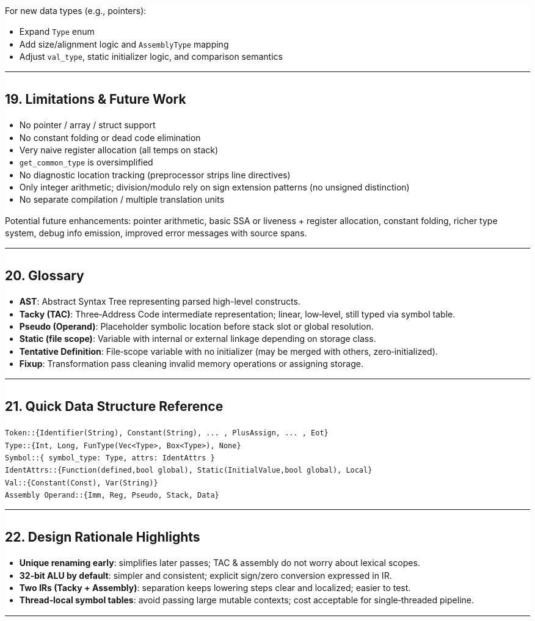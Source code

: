 For new data types (e.g., pointers):
- Expand `Type` enum
- Add size/alignment logic and `AssemblyType` mapping
- Adjust `val_type`, static initializer logic, and comparison semantics

---
## 19. Limitations & Future Work
- No pointer / array / struct support
- No constant folding or dead code elimination
- Very naive register allocation (all temps on stack)
- `get_common_type` is oversimplified
- No diagnostic location tracking (preprocessor strips line directives)
- Only integer arithmetic; division/modulo rely on sign extension patterns (no unsigned distinction)
- No separate compilation / multiple translation units

Potential future enhancements: pointer arithmetic, basic SSA or liveness + register allocation, constant folding, richer type system, debug info emission, improved error messages with source spans.

---
## 20. Glossary
- **AST**: Abstract Syntax Tree representing parsed high-level constructs.
- **Tacky (TAC)**: Three‑Address Code intermediate representation; linear, low‑level, still typed via symbol table.
- **Pseudo (Operand)**: Placeholder symbolic location before stack slot or global resolution.
- **Static (file scope)**: Variable with internal or external linkage depending on storage class.
- **Tentative Definition**: File‑scope variable with no initializer (may be merged with others, zero‑initialized).
- **Fixup**: Transformation pass cleaning invalid memory operations or assigning storage.

---
## 21. Quick Data Structure Reference
```
Token::{Identifier(String), Constant(String), ... , PlusAssign, ... , Eot}
Type::{Int, Long, FunType(Vec<Type>, Box<Type>), None}
Symbol::{ symbol_type: Type, attrs: IdentAttrs }
IdentAttrs::{Function(defined,bool global), Static(InitialValue,bool global), Local}
Val::{Constant(Const), Var(String)}
Assembly Operand::{Imm, Reg, Pseudo, Stack, Data}
```

---
## 22. Design Rationale Highlights
- **Unique renaming early**: simplifies later passes; TAC & assembly do not worry about lexical scopes.
- **32‑bit ALU by default**: simpler and consistent; explicit sign/zero conversion expressed in IR.
- **Two IRs (Tacky + Assembly)**: separation keeps lowering steps clear and localized; easier to test.
- **Thread‑local symbol tables**: avoid passing large mutable contexts; cost acceptable for single‑threaded pipeline.

---
